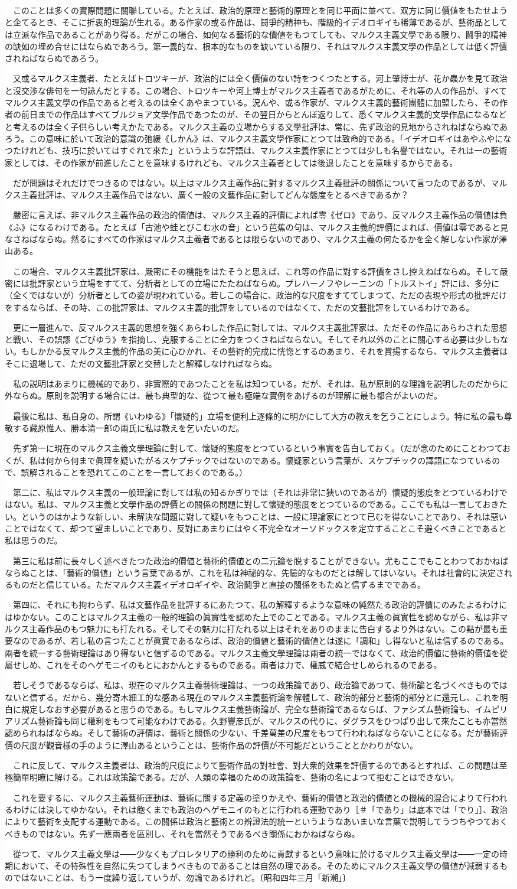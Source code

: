 　このことは多くの實際問題に關聯している。たとえば、政治的原理と藝術的原理とを同じ平面に並べて、双方に同じ價値をもたせようと企てるとき、そこに折衷的理論が生れる。ある作家の或る作品は、鬪爭的精神も、階級的イデオロギイも稀薄であるが、藝術品としては立派な作品であることがあり得る。だがこの場合、如何なる藝術的な價値をもつてしても、マルクス主義文學である限り、鬪爭的精神の缺如の埋め合せにはならぬであろう。第一義的な、根本的なものを缺いている限り、それはマルクス主義文學の作品としては低く評價されねばならぬであろう。

　又或るマルクス主義者、たとえばトロツキーが、政治的には全く價値のない詩をつくつたとする。河上肇博士が、花か蟲かを見て政治と沒交渉な俳句を一句詠んだとする。この場合、トロツキーや河上博士がマルクス主義者であるがために、それ等の人の作品が、すべてマルクス主義文學の作品であると考えるのは全くあやまつている。況んや、或る作家が、マルクス主義的藝術團體に加盟したら、その作者の前日までの作品はすべてブルジョア文學作品であつたのが、その翌日からとんぼ返りして、悉くマルクス主義的文學作品になるなどと考えるのは全く子供らしい考えかたである。マルクス主義の立場からする文學批評は、常に、先ず政治的見地からされねばならぬであろう。この意味に於いて政治的意識の弛緩《しかん》は、マルクス主義文學作家にとつては致命的である。「イデオロギイはあやふやになつたけれども、技巧に於いてはすぐれて來た」というような評語は、マルクス主義作家にとつては少しも名譽ではない。それは一の藝術家としては、その作家が前進したことを意味するけれども、マルクス主義者としては後退したことを意味するからである。

　だが問題はそれだけでつきるのではない。以上はマルクス主義作品に對するマルクス主義批評の關係について言つたのであるが、マルクス主義批評は、マルクス主義作品ではない、廣く一般の文藝作品に對してどんな態度をとるべきであるか？

　嚴密に言えば、非マルクス主義作品の政治的價値は、マルクス主義的評價によれば零《ゼロ》であり、反マルクス主義作品の價値は負《ふ》になるわけである。たとえば「古池や蛙とびこむ水の音」という芭蕉の句は、マルクス主義的評價によれば、價値は零であると見なさねばならぬ。然るにすべての作家はマルクス主義者であるとは限らないのであり、マルクス主義の何たるかを全く解しない作家が澤山ある。

　この場合、マルクス主義批評家は、嚴密にその機能をはたそうと思えば、これ等の作品に對する評價をさし控えねばならぬ。そして嚴密には批評家という立場をすてて、分析者としての立場にたたねばならぬ。プレハーノフやレーニンの「トルストイ」評には、多分に（全くではないが）分析者としての姿が現われている。若しこの場合に、政治的な尺度をすててしまつて、ただの表現や形式の批評だけをするならば、その時、この批評家は、マルクス主義的批評をしているのではなくて、ただの文藝批評をしているわけである。

　更に一層進んで、反マルクス主義的思想を強くあらわした作品に對しては、マルクス主義批評家は、ただその作品にあらわされた思想と戰い、その誤謬《ごびゆう》を指摘し、克服することに全力をつくさねばならない。そしてそれ以外のことに關心する必要は少しもない。もしかかる反マルクス主義的作品の美に心ひかれ、その藝術的完成に恍惚とするのあまり、それを賞揚するなら、マルクス主義者はそこに退場して、ただの文藝批評家と交替したと解釋しなければならぬ。

　私の説明はあまりに機械的であり、非實際的であつたことを私は知つている。だが、それは、私が原則的な理論を説明したのだからに外ならぬ。原則を説明する場合には、最も典型的な、從つて最も極端な實例をあげるのが理解に最も都合がよいのだ。

　最後に私は、私自身の、所謂《いわゆる》「懷疑的」立場を便利上逐條的に明かにして大方の教えを乞うことにしよう。特に私の最も尊敬する藏原惟人、勝本清一郎の兩氏に私は教えを乞いたいのだ。

　先ず第一に現在のマルクス主義文學理論に對して、懷疑的態度をとつているという事實を告白しておく。（だが念のためにことわつておくが、私は何から何まで眞理を疑いたがるスケプチックではないのである。懷疑家という言葉が、スケプチックの譯語になつているので、誤解されることを恐れてこのことを一言しておくのである。）

　第二に、私はマルクス主義の一般理論に對しては私の知るかぎりでは（それは非常に狹いのであるが）懷疑的態度をとつているわけではない。私は、マルクス主義と文學作品の評價との關係の問題に對して懷疑的態度をとつているのである。ここでも私は一言しておきたい。というのはかような新しい、未解決な問題に對して疑いをもつことは、一般に理論家にとつて已むを得ないことであり、それは惡いことではなくて、却つて望ましいことであり、反對にあまりにはやく不完全なオーソドックスを定立することこそ避くべきことであると私は思うのだ。

　第三に私は前に長々しく述べきたつた政治的價値と藝術的價値との二元論を脱することができない。尤もここでもことわつておかねばならぬことは、「藝術的價値」という言葉であるが、これを私は神祕的な、先驗的なものだとは解してはいない。それは社會的に決定されるものだと信じている。ただマルクス主義イデオロギイや、政治鬪爭と直接の關係をもたぬと信ずるまでである。

　第四に、それにも拘わらず、私は文藝作品を批評するにあたつて、私の解釋するような意味の純然たる政治的評價にのみたよるわけにはゆかない。このことはマルクス主義の一般的理論の眞實性を認めた上でのことである。マルクス主義の眞實性を認めながら、私は非マルクス主義作品のもつ魅力にも打たれる。そしてその魅力に打たれる以上はそれをありのままに告白するより外はない。この點が最も重要なのであるが、若し私の言つたことが眞實であるならば、政治的價値と藝術的價値とは遂に「調和」し得ないと私は信ずるのである。兩者を統一する藝術理論はあり得ないと信ずるのである。マルクス主義文學理論は兩者の統一ではなくて、政治的價値に藝術的價値を從屬せしめ、これをそのヘゲモニイのもとにおかんとするものである。兩者は力で、權威で結合せしめられるのである。

　若しそうであるならば、私は、現在のマルクス主義藝術理論は、一つの政策論であり、政治論であつて、藝術論と名づくべきものではないと信ずる。だから、幾分寄木細工的な感ある現在のマルクス主義藝術論を解體して、政治的部分と藝術的部分とに還元し、これを明白に規定しなおす必要があると思うのである。もしマルクス主義藝術論が、完全な藝術論であるならば、ファシズム藝術論も、イムピリアリズム藝術論も同じ權利をもつて可能なわけである。久野豐彦氏が、マルクスの代りに、ダグラスをひつぱり出して來たことも亦當然認められねばならぬ。そして藝術の評價は、藝術と關係の少ない、千差萬差の尺度をもつて行われねばならないことになる。だが藝術評價の尺度が觀音様の手のように澤山あるということは、藝術作品の評價が不可能だということとかわりがない。

　これに反して、マルクス主義者は、政治的尺度によりて藝術作品の對社會、對大衆的效果を評價するのであるとすれば、この問題は至極簡單明瞭に解ける。これは政策論である。だが、人類の幸福のための政策論を、藝術の名によつて拒むことはできない。

　これを要するに、マルクス主義藝術運動は、藝術に關する定義の塗りかえや、藝術的價値と政治的價値との機械的混合によりて行われるわけには決してゆかない。それは飽くまでも政治のヘゲモニイのもとに行われる運動であり［＃「であり」は底本では「でり」］、政治によりて藝術を支配する運動である。この關係は政治と藝術との辨證法的統一というようなあいまいな言葉で説明してうつちやつておくべきものではない。先ず一應兩者を區別し、それを當然そうであるべき關係におかねばならぬ。

　從つて、マルクス主義文學は――少なくもプロレタリアの勝利のために貢獻するという意味に於けるマルクス主義文學は――一定の時期において、その特殊性を自然に失つてしまうべきものであることは自然の理である。そのためにマルクス主義文學の價値が減弱するものではないことは、もう一度繰り返していうが、勿論であるけれど。〔昭和四年三月「新潮」〕
